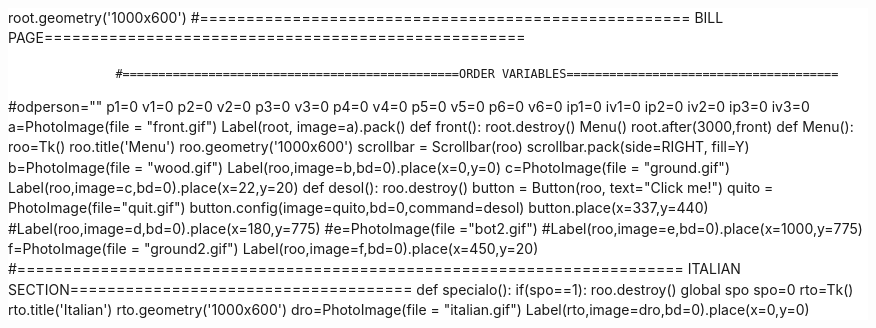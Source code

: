 root.geometry('1000x600')
                   #===================================================== BILL PAGE====================================================

                   #===============================================ORDER VARIABLES======================================
#odperson=""
p1=0
v1=0
p2=0
v2=0
p3=0
v3=0
p4=0
v4=0
p5=0
v5=0
p6=0
v6=0
ip1=0
iv1=0
ip2=0
iv2=0
ip3=0
iv3=0
a=PhotoImage(file = "front.gif")
Label(root, image=a).pack()
def front():
    root.destroy()
    Menu()
root.after(3000,front)
def Menu():
    roo=Tk()
    roo.title('Menu')
    roo.geometry('1000x600')
    scrollbar = Scrollbar(roo)
    scrollbar.pack(side=RIGHT, fill=Y)
    b=PhotoImage(file = "wood.gif")
    Label(roo,image=b,bd=0).place(x=0,y=0)
    c=PhotoImage(file = "ground.gif")
    Label(roo,image=c,bd=0).place(x=22,y=20)
    def desol():
        roo.destroy()
    button = Button(roo, text="Click me!")
    quito = PhotoImage(file="quit.gif")
    button.config(image=quito,bd=0,command=desol)
    button.place(x=337,y=440)
    #Label(roo,image=d,bd=0).place(x=180,y=775)
    #e=PhotoImage(file ="bot2.gif")
    #Label(roo,image=e,bd=0).place(x=1000,y=775)
    f=PhotoImage(file = "ground2.gif")
    Label(roo,image=f,bd=0).place(x=450,y=20)
    #======================================================================== ITALIAN SECTION=====================================
    def specialo():
        if(spo==1):
            roo.destroy()
        global spo
        spo=0
        rto=Tk()
        rto.title('Italian')
        rto.geometry('1000x600')
        dro=PhotoImage(file = "italian.gif")
        Label(rto,image=dro,bd=0).place(x=0,y=0)